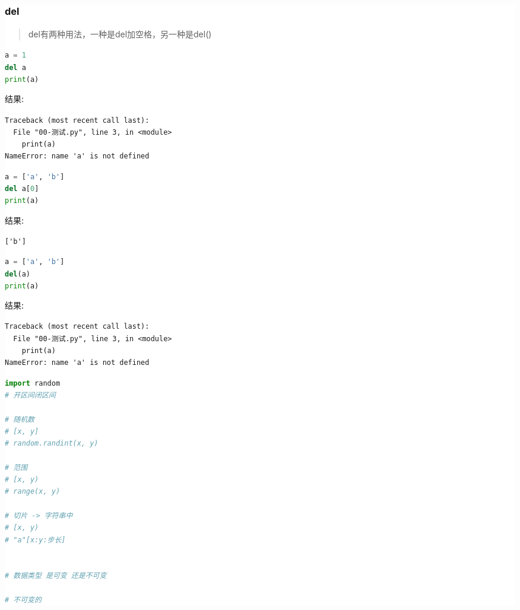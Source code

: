 

### del

> del有两种用法，一种是del加空格，另一种是del()

```python
a = 1
del a
print(a)
```

结果:

```
Traceback (most recent call last):
  File "00-测试.py", line 3, in <module>
    print(a)
NameError: name 'a' is not defined
```



```python
a = ['a', 'b']
del a[0]
print(a)
```

结果:

```
['b']
```



```python
a = ['a', 'b']
del(a)
print(a)
```

结果:

```
Traceback (most recent call last):
  File "00-测试.py", line 3, in <module>
    print(a)
NameError: name 'a' is not defined
```



```python
import random
# 开区间闭区间

# 随机数
# [x, y]
# random.randint(x, y)

# 范围
# [x, y)
# range(x, y)

# 切片 -> 字符串中
# [x, y)
# "a"[x:y:步长]


# 数据类型 是可变 还是不可变

# 不可变的
```